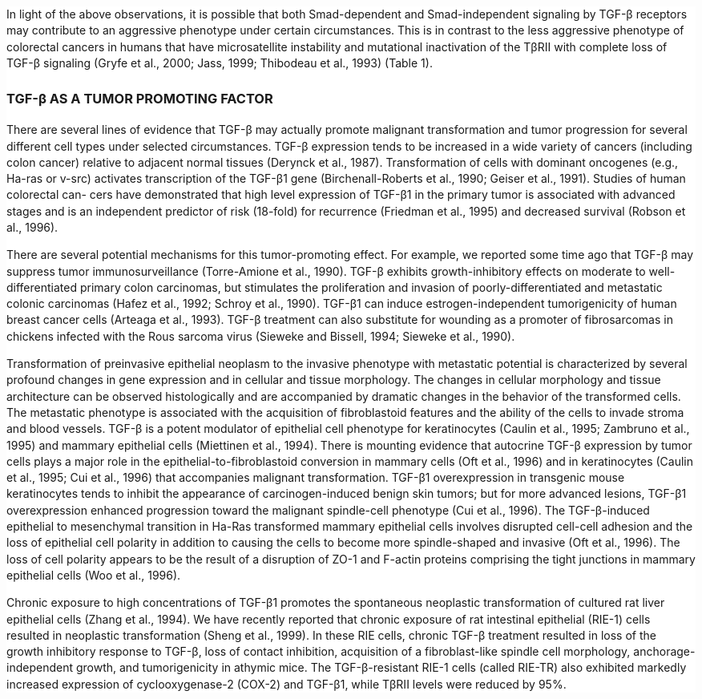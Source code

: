 In light of the above observations, it is possible that both Smad-dependent and Smad-independent signaling by TGF-β receptors may contribute to an aggressive phenotype under certain circumstances. This is in contrast to the less aggressive phenotype of colorectal cancers in humans that have microsatellite instability and mutational inactivation of the TβRII with complete loss of TGF-β signaling (Gryfe et al., 2000; Jass, 1999; Thibodeau et al., 1993) (Table 1).

### TGF-β AS A TUMOR PROMOTING FACTOR

There are several lines of evidence that TGF-β may actually promote malignant transformation and tumor progression for several different cell types under selected circumstances. TGF-β expression tends to be increased in a wide variety of cancers (including colon cancer) relative to adjacent normal tissues (Derynck et al., 1987). Transformation of cells with dominant oncogenes (e.g., Ha-ras or v-src) activates transcription of the TGF-β1 gene (Birchenall-Roberts et al., 1990; Geiser et al., 1991). Studies of human colorectal can-
cers have demonstrated that high level expression of TGF-β1 in the primary tumor is associated with advanced stages and is an independent predictor of risk (18-fold) for recurrence (Friedman et al., 1995) and decreased survival (Robson et al., 1996).

There are several potential mechanisms for this tumor-promoting effect. For example, we reported some time ago that TGF-β may suppress tumor immunosurveillance (Torre-Amione et al., 1990). TGF-β exhibits growth-inhibitory effects on moderate to well-differentiated primary colon carcinomas, but stimulates the proliferation and invasion of poorly-differentiated and metastatic colonic carcinomas (Hafez et al., 1992; Schroy et al., 1990). TGF-β1 can induce estrogen-independent tumorigenicity of human breast cancer cells (Arteaga et al., 1993). TGF-β treatment can also substitute for wounding as a promoter of fibrosarcomas in chickens infected with the Rous sarcoma virus (Sieweke and Bissell, 1994; Sieweke et al., 1990).

Transformation of preinvasive epithelial neoplasm to the invasive phenotype with metastatic potential is characterized by several profound changes in gene expression and in cellular and tissue morphology. The changes in cellular morphology and tissue architecture can be observed histologically and are accompanied by dramatic changes in the behavior of the transformed cells. The metastatic phenotype is associated with the acquisition of fibroblastoid features and the ability of the cells to invade stroma and blood vessels. TGF-β is a potent modulator of epithelial cell phenotype for keratinocytes (Caulin et al., 1995; Zambruno et al., 1995) and mammary epithelial cells (Miettinen et al., 1994). There is mounting evidence that autocrine TGF-β expression by tumor cells plays a major role in the epithelial-to-fibroblastoid conversion in mammary cells (Oft et al., 1996) and in keratinocytes (Caulin et al., 1995; Cui et al., 1996) that accompanies malignant transformation. TGF-β1 overexpression in transgenic mouse keratinocytes tends to inhibit the appearance of carcinogen-induced benign skin tumors; but for more advanced lesions, TGF-β1 overexpression enhanced progression toward the malignant spindle-cell phenotype (Cui et al., 1996). The TGF-β-induced epithelial to mesenchymal transition in Ha-Ras transformed mammary epithelial cells involves disrupted cell-cell adhesion and the loss of epithelial cell polarity in addition to causing the cells to become more spindle-shaped and invasive (Oft et al., 1996). The loss of cell polarity appears to be the result of a disruption of ZO-1 and F-actin proteins comprising the tight junctions in mammary epithelial cells (Woo et al., 1996).

Chronic exposure to high concentrations of TGF-β1 promotes the spontaneous neoplastic transformation of cultured rat liver epithelial cells (Zhang et al., 1994). We have recently reported that chronic exposure of rat intestinal epithelial (RIE-1) cells resulted in neoplastic transformation (Sheng et al., 1999). In these RIE cells, chronic TGF-β treatment resulted in loss of the growth inhibitory response to TGF-β, loss of contact inhibition, acquisition of a fibroblast-like spindle cell morphology, anchorage-independent growth, and tumorigenicity in athymic mice. The TGF-β-resistant RIE-1 cells (called RIE-TR) also exhibited markedly increased expression of cyclooxygenase-2 (COX-2) and TGF-β1, while TβRII levels were reduced by 95%.
